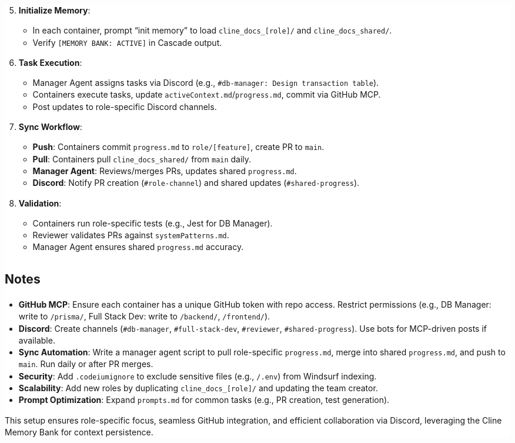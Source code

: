 5. **Initialize Memory**:
   - In each container, prompt “init memory” to load `cline_docs_[role]/` and `cline_docs_shared/`.
   - Verify `[MEMORY BANK: ACTIVE]` in Cascade output.

6. **Task Execution**:
   - Manager Agent assigns tasks via Discord (e.g., `#db-manager: Design transaction table`).
   - Containers execute tasks, update `activeContext.md`/`progress.md`, commit via GitHub MCP.
   - Post updates to role-specific Discord channels.

7. **Sync Workflow**:
   - **Push**: Containers commit `progress.md` to `role/[feature]`, create PR to `main`.
   - **Pull**: Containers pull `cline_docs_shared/` from `main` daily.
   - **Manager Agent**: Reviews/merges PRs, updates shared `progress.md`.
   - **Discord**: Notify PR creation (`#role-channel`) and shared updates (`#shared-progress`).

8. **Validation**:
   - Containers run role-specific tests (e.g., Jest for DB Manager).
   - Reviewer validates PRs against `systemPatterns.md`.
   - Manager Agent ensures shared `progress.md` accuracy.

## Notes
- **GitHub MCP**: Ensure each container has a unique GitHub token with repo access. Restrict permissions (e.g., DB Manager: write to `/prisma/`, Full Stack Dev: write to `/backend/`, `/frontend/`).[](https://code.visualstudio.com/docs/copilot/chat/mcp-servers)
- **Discord**: Create channels (`#db-manager`, `#full-stack-dev`, `#reviewer`, `#shared-progress`). Use bots for MCP-driven posts if available.[](https://neon.tech/guides/windsurf-mcp-neon)
- **Sync Automation**: Write a manager agent script to pull role-specific `progress.md`, merge into shared `progress.md`, and push to `main`. Run daily or after PR merges.
- **Security**: Add `.codeiumignore` to exclude sensitive files (e.g., `/.env`) from Windsurf indexing.[](https://codeparrot.ai/blogs/a-guide-to-using-windsurfai)
- **Scalability**: Add new roles by duplicating `cline_docs_[role]/` and updating the team creator.
- **Prompt Optimization**: Expand `prompts.md` for common tasks (e.g., PR creation, test generation).

This setup ensures role-specific focus, seamless GitHub integration, and efficient collaboration via Discord, leveraging the Cline Memory Bank for context persistence.